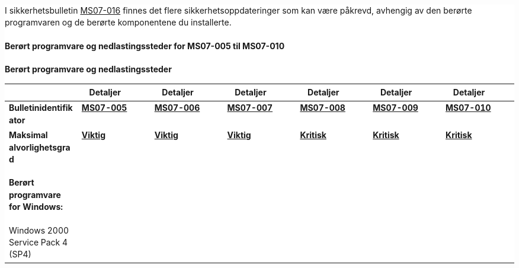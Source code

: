 I sikkerhetsbulletin [MS07-016](http://go.microsoft.com/fwlink/?linkid=79655) finnes det flere sikkerhetsoppdateringer som kan være påkrevd, avhengig av den berørte programvaren og de berørte komponentene du installerte.

#### Berørt programvare og nedlastingssteder for MS07-005 til MS07-010

**Berørt programvare og nedlastingssteder**

<table style="width:100%;">
<colgroup>
<col style="width: 14%" />
<col style="width: 14%" />
<col style="width: 14%" />
<col style="width: 14%" />
<col style="width: 14%" />
<col style="width: 14%" />
<col style="width: 14%" />
</colgroup>
<thead>
<tr class="header">
<th></th>
<th>Detaljer        </th>
<th>Detaljer        </th>
<th>Detaljer        </th>
<th>Detaljer        </th>
<th>Detaljer        </th>
<th>Detaljer        </th>
</tr>
</thead>
<tbody>
<tr class="odd">
<td><strong>Bulletinidentifikator</strong></td>
<td><a href="http://go.microsoft.com/fwlink/?linkid=73911"><strong>MS07-005</strong></a></td>
<td><a href="http://go.microsoft.com/fwlink/?linkid=81736"><strong>MS07-006</strong></a></td>
<td><a href="http://go.microsoft.com/fwlink/?linkid=77834"><strong>MS07-007</strong></a></td>
<td><a href="http://go.microsoft.com/fwlink/?linkid=81191"><strong>MS07-008</strong></a></td>
<td><a href="http://go.microsoft.com/fwlink/?linkid=80877"><strong>MS07-009</strong></a></td>
<td><a href="http://go.microsoft.com/fwlink/?linkid=82708"><strong>MS07-010</strong></a></td>
</tr>
<tr class="even">
<td><strong>Maksimal alvorlighetsgrad</strong></td>
<td><a href="http://go.microsoft.com/fwlink/?linkid=21140"><strong>Viktig</strong></a></td>
<td><a href="http://go.microsoft.com/fwlink/?linkid=21140"><strong>Viktig</strong></a></td>
<td><a href="http://go.microsoft.com/fwlink/?linkid=21140"><strong>Viktig</strong></a></td>
<td><a href="http://go.microsoft.com/fwlink/?linkid=21140"><strong>Kritisk</strong></a></td>
<td><a href="http://go.microsoft.com/fwlink/?linkid=21140"><strong>Kritisk</strong></a></td>
<td><a href="http://go.microsoft.com/fwlink/?linkid=21140"><strong>Kritisk</strong></a></td>
</tr>
<tr class="odd">
<td><p><strong>Berørt programvare for Windows:</strong></p></td>
<td></td>
<td></td>
<td></td>
<td></td>
<td></td>
<td></td>
</tr>
<tr class="even">
<td>Windows 2000 Service Pack 4 (SP4)</td>
<td></td>
<td></td>
<td></td>